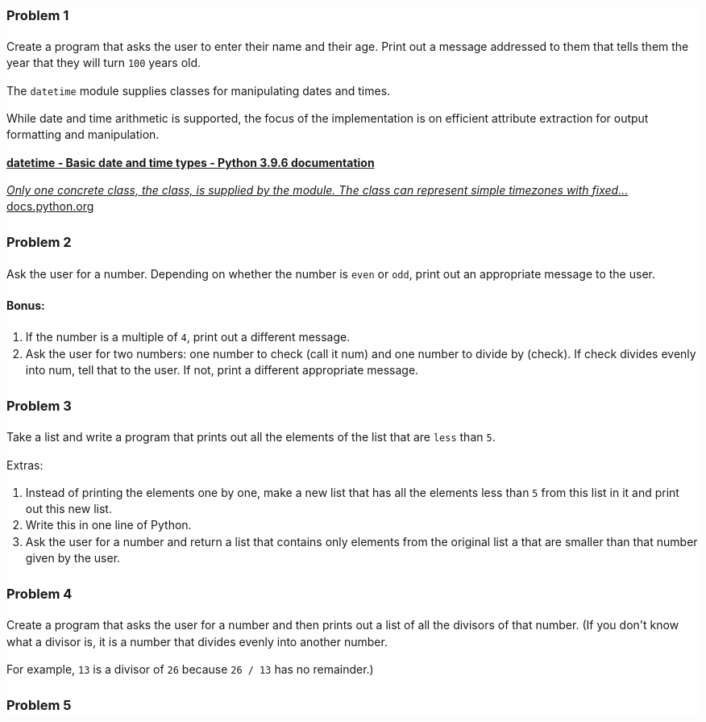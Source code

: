 
### Problem 1

Create a program that asks the user to enter their name and their age. Print out a message addressed to them that tells them the year that they will turn `100` years old.

The `datetime` module supplies classes for manipulating dates and times.

While date and time arithmetic is supported, the focus of the implementation is on efficient attribute extraction for output formatting and manipulation.

<a href="https://docs.python.org/3/library/datetime.html" class="markup--anchor markup--mixtapeEmbed-anchor" title="https://docs.python.org/3/library/datetime.html">
<strong>datetime - Basic date and time types - Python 3.9.6 documentation</strong>
<br/>

<em>Only one concrete class, the class, is supplied by the module. The class can represent simple timezones with fixed…</em>docs.python.org</a>
<a href="https://docs.python.org/3/library/datetime.html" class="js-mixtapeImage mixtapeImage mixtapeImage--empty u-ignoreBlock">
</a>

### Problem 2

Ask the user for a number. Depending on whether the number is `even` or `odd`, print out an appropriate message to the user.

#### Bonus:

1.  <span id="eebc">If the number is a multiple of `4`, print out a different message.</span>
2.  <span id="306e">Ask the user for two numbers: one number to check (call it num) and one number to divide by (check). If check divides evenly into num, tell that to the user. If not, print a different appropriate message.</span>

### Problem 3

Take a list and write a program that prints out all the elements of the list that are `less` than `5`.

Extras:

1.  <span id="fe03">Instead of printing the elements one by one, make a new list that has all the elements less than `5` from this list in it and print out this new list.</span>
2.  <span id="186b">Write this in one line of Python.</span>
3.  <span id="9cd1">Ask the user for a number and return a list that contains only elements from the original list a that are smaller than that number given by the user.</span>

### Problem 4

Create a program that asks the user for a number and then prints out a list of all the divisors of that number. (If you don't know what a divisor is, it is a number that divides evenly into another number.

For example, `13` is a divisor of `26` because `26 / 13` has no remainder.)

### Problem 5
